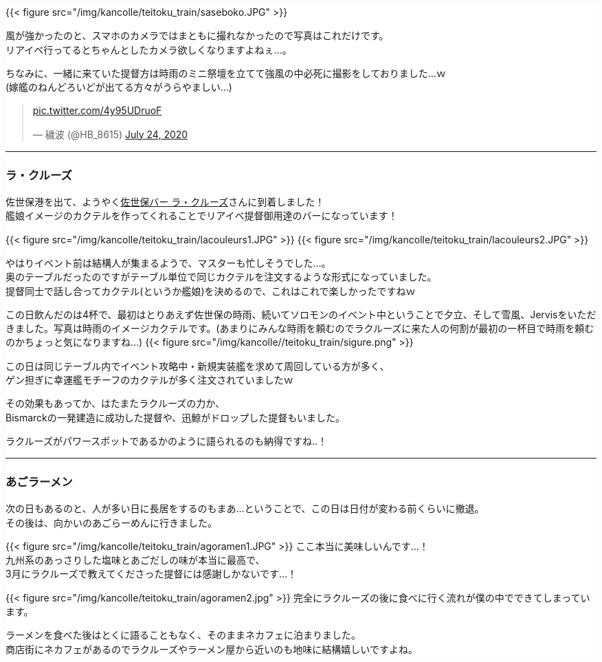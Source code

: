 {{< figure src="/img/kancolle/teitoku_train/saseboko.JPG" >}}

風が強かったのと、スマホのカメラではまともに撮れなかったので写真はこれだけです。  
リアイベ行ってるとちゃんとしたカメラ欲しくなりますよねぇ…。  

ちなみに、一緒に来ていた提督方は時雨のミニ祭壇を立てて強風の中必死に撮影をしておりました…ｗ  
(嫁艦のねんどろいどが出てる方々がうらやましい…)
<blockquote class="twitter-tweet"><p lang="und" dir="ltr"><a href="https://t.co/4y95UDruoF">pic.twitter.com/4y95UDruoF</a></p>&mdash; 穢波 (@HB_8615) <a href="https://twitter.com/HB_8615/status/1286635260709490689?ref_src=twsrc%5Etfw">July 24, 2020</a></blockquote> <script async src="https://platform.twitter.com/widgets.js" charset="utf-8"></script>

***
### ラ・クルーズ
佐世保港を出て、ようやく[佐世保バー ラ・クルーズ](https://lacouleurs.com/)さんに到着しました！  
艦娘イメージのカクテルを作ってくれることでリアイベ提督御用達のバーになっています！

{{< figure src="/img/kancolle/teitoku_train/lacouleurs1.JPG" >}}
{{< figure src="/img/kancolle/teitoku_train/lacouleurs2.JPG" >}}

やはりイベント前は結構人が集まるようで、マスターも忙しそうでした…。  
奥のテーブルだったのですがテーブル単位で同じカクテルを注文するような形式になっていました。  
提督同士で話し合ってカクテル(というか艦娘)を決めるので、これはこれで楽しかったですねｗ

この日飲んだのは4杯で、最初はとりあえず佐世保の時雨、続いてソロモンのイベント中ということで夕立、そして雪風、Jervisをいただきました。写真は時雨のイメージカクテルです。(あまりにみんな時雨を頼むのでラクルーズに来た人の何割が最初の一杯目で時雨を頼むのかちょっと気になりますね…)
{{< figure src="/img/kancolle//teitoku_train/sigure.png" >}}

この日は同じテーブル内でイベント攻略中・新規実装艦を求めて周回している方が多く、  
ゲン担ぎに幸運艦モチーフのカクテルが多く注文されていましたｗ  

その効果もあってか、はたまたラクルーズの力か、  
Bismarckの一発建造に成功した提督や、迅鯨がドロップした提督もいました。  

ラクルーズがパワースポットであるかのように語られるのも納得ですね‥！  

***
### あごラーメン
次の日もあるのと、人が多い日に長居をするのもまあ…ということで、この日は日付が変わる前くらいに撤退。  
その後は、向かいのあごらーめんに行きました。
<iframe src="https://www.google.com/maps/embed?pb=!1m18!1m12!1m3!1d650.984526906165!2d129.72140119150262!3d33.16930415628367!2m3!1f0!2f0!3f0!3m2!1i1024!2i768!4f13.1!3m3!1m2!1s0x0%3A0xe4f676fc2d349eef!2z44GC44GU44KJ44O844KB44KT5pys6IiX77yI5qCq77yJIOS4iuS6rOW6lw!5e0!3m2!1sja!2sjp!4v1597162426092!5m2!1sja!2sjp" width="400" height="300" frameborder="0" style="border:0;" allowfullscreen="" aria-hidden="false" tabindex="0"></iframe>

{{< figure src="/img/kancolle/teitoku_train/agoramen1.JPG" >}}
ここ本当に美味しいんです…！  
九州系のあっさりした塩味とあごだしの味が本当に最高で、  
3月にラクルーズで教えてくださった提督には感謝しかないです…！  


{{< figure src="/img/kancolle/teitoku_train/agoramen2.jpg" >}}
完全にラクルーズの後に食べに行く流れが僕の中でできてしまっています。

ラーメンを食べた後はとくに語ることもなく、そのままネカフェに泊まりました。  
商店街にネカフェがあるのでラクルーズやラーメン屋から近いのも地味に結構嬉しいですよね。
